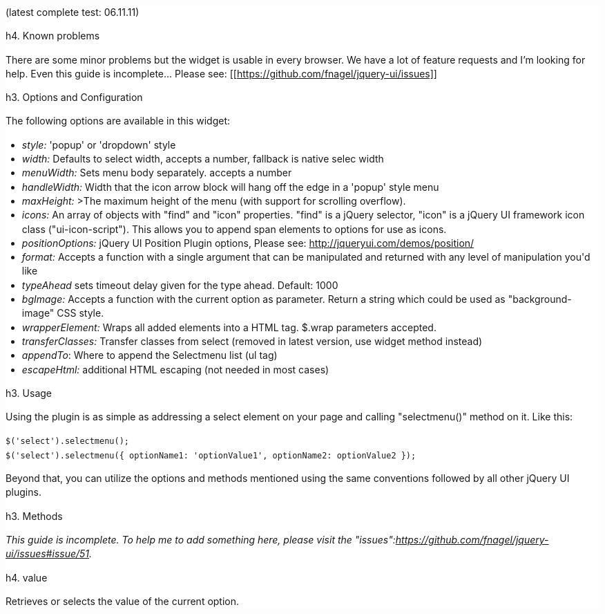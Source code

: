 (latest complete test: 06.11.11)

h4. Known problems

There are some minor problems but the widget is usable in every browser. We have a lot of feature requests and I’m looking for help. Even this guide is incomplete... Please see: [[https://github.com/fnagel/jquery-ui/issues]]



h3. Options and Configuration

The following options are available in this widget:

* *style:* 'popup' or 'dropdown' style
* *width:* Defaults to select width, accepts a number, fallback is native selec width
* *menuWidth:* Sets menu body separately. accepts a number
* *handleWidth:* Width that the icon arrow block will hang off the edge in a 'popup' style menu
* *maxHeight:* >The maximum height of the menu (with support for scrolling overflow).
* *icons:* An array of objects with "find" and "icon" properties. "find" is a jQuery selector, "icon" is a jQuery UI framework icon class ("ui-icon-script"). This allows you to append span elements to options for use as icons.
* *positionOptions:* jQuery UI Position Plugin options, Please see: http://jqueryui.com/demos/position/
* *format:* Accepts a function with a single argument that can be manipulated and returned with any level of manipulation you'd like
* *typeAhead* sets timeout delay given for the type ahead. Default: 1000
* *bgImage:* Accepts a function with the current option as parameter. Return a string which could be used as "background-image" CSS style.
* *wrapperElement:* Wraps all added elements into a HTML tag. $.wrap parameters accepted.
* *transferClasses:* Transfer classes from select (removed in latest version, use widget method instead)
* *appendTo*: Where to append the Selectmenu list (ul tag)
* *escapeHtml:* additional HTML escaping (not needed in most cases)

h3. Usage

Using the plugin is as simple as addressing a select element on your page and calling "selectmenu()" method on it. Like this:

```
$('select').selectmenu();
$('select').selectmenu({ optionName1: 'optionValue1', optionName2: optionValue2 });
```

Beyond that, you can utilize the options and methods mentioned using the same conventions followed by all other jQuery UI plugins.




h3. Methods

_This guide is incomplete. To help me to add something here, please visit the "issues":https://github.com/fnagel/jquery-ui/issues#issue/51._

h4. value

Retrieves or selects the value of the current option.
